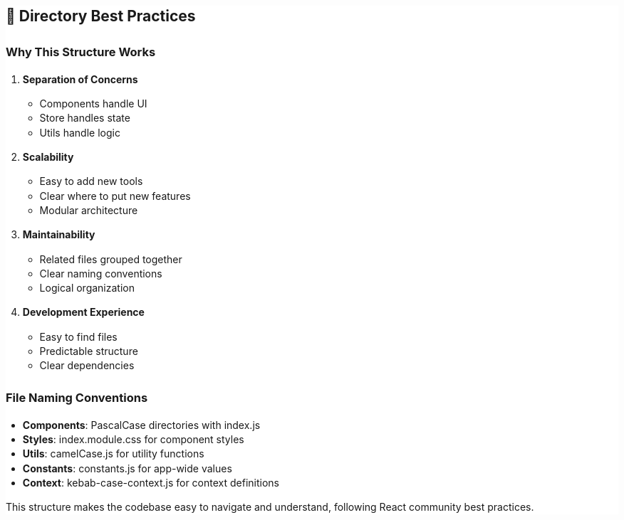 ## 📁 Directory Best Practices

### Why This Structure Works

1. **Separation of Concerns**
   - Components handle UI
   - Store handles state
   - Utils handle logic

2. **Scalability**
   - Easy to add new tools
   - Clear where to put new features
   - Modular architecture

3. **Maintainability**
   - Related files grouped together
   - Clear naming conventions
   - Logical organization

4. **Development Experience**
   - Easy to find files
   - Predictable structure
   - Clear dependencies

### File Naming Conventions

- **Components**: PascalCase directories with index.js
- **Styles**: index.module.css for component styles
- **Utils**: camelCase.js for utility functions
- **Constants**: constants.js for app-wide values
- **Context**: kebab-case-context.js for context definitions

This structure makes the codebase easy to navigate and understand, following React community best practices.
